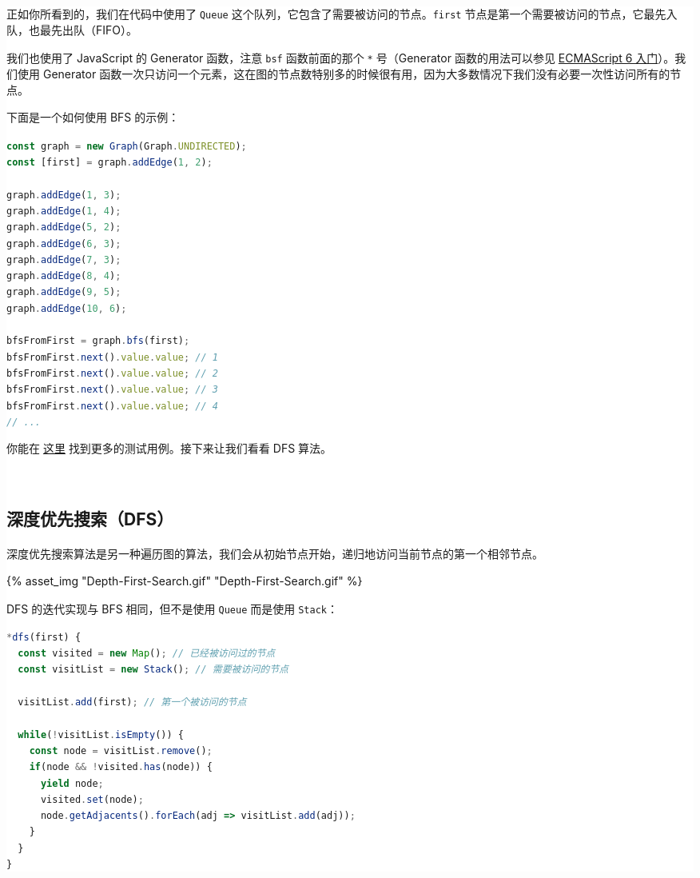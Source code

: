 正如你所看到的，我们在代码中使用了 `Queue` 这个队列，它包含了需要被访问的节点。`first` 节点是第一个需要被访问的节点，它最先入队，也最先出队（FIFO）。

我们也使用了 JavaScript 的 Generator 函数，注意 `bsf` 函数前面的那个 `*` 号（Generator 函数的用法可以参见 [ECMAScript 6 入门](http://es6.ruanyifeng.com/)）。我们使用 Generator 函数一次只访问一个元素，这在图的节点数特别多的时候很有用，因为大多数情况下我们没有必要一次性访问所有的节点。

下面是一个如何使用 BFS 的示例：

```js
const graph = new Graph(Graph.UNDIRECTED);
const [first] = graph.addEdge(1, 2);

graph.addEdge(1, 3);
graph.addEdge(1, 4);
graph.addEdge(5, 2);
graph.addEdge(6, 3);
graph.addEdge(7, 3);
graph.addEdge(8, 4);
graph.addEdge(9, 5);
graph.addEdge(10, 6);

bfsFromFirst = graph.bfs(first);
bfsFromFirst.next().value.value; // 1
bfsFromFirst.next().value.value; // 2
bfsFromFirst.next().value.value; // 3
bfsFromFirst.next().value.value; // 4
// ...
```

你能在 [这里](https://github.com/amejiarosario/algorithms.js/blob/master/lib/data-structures/graphs/graph.spec.js) 找到更多的测试用例。接下来让我们看看 DFS 算法。

&nbsp;

## 深度优先搜索（DFS）

深度优先搜索算法是另一种遍历图的算法，我们会从初始节点开始，递归地访问当前节点的第一个相邻节点。

{% asset_img "Depth-First-Search.gif" "Depth-First-Search.gif" %}

DFS 的迭代实现与 BFS 相同，但不是使用 `Queue` 而是使用 `Stack`：

```js
*dfs(first) {
  const visited = new Map(); // 已经被访问过的节点
  const visitList = new Stack(); // 需要被访问的节点

  visitList.add(first); // 第一个被访问的节点

  while(!visitList.isEmpty()) {
    const node = visitList.remove();
    if(node && !visited.has(node)) {
      yield node;
      visited.set(node);
      node.getAdjacents().forEach(adj => visitList.add(adj));
    }
  }
}
```
